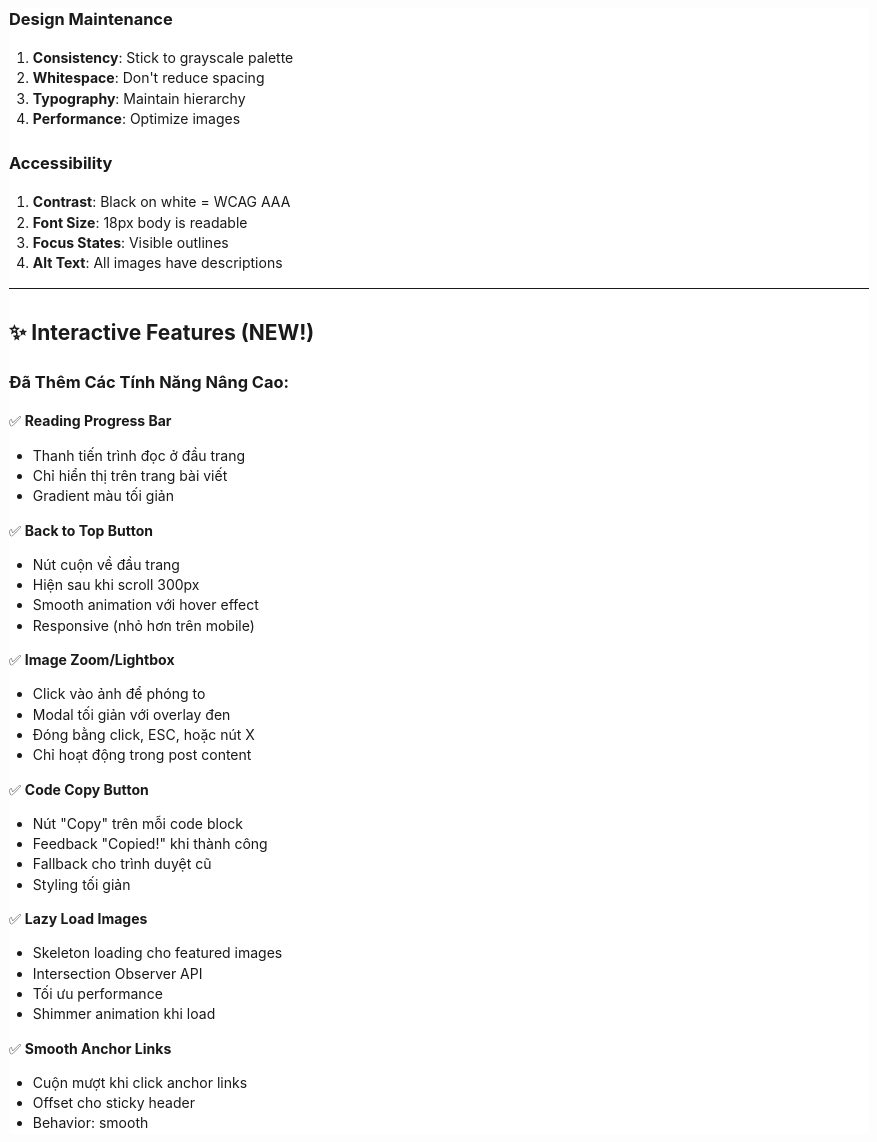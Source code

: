### Design Maintenance

1. **Consistency**: Stick to grayscale palette
2. **Whitespace**: Don't reduce spacing
3. **Typography**: Maintain hierarchy
4. **Performance**: Optimize images

### Accessibility

1. **Contrast**: Black on white = WCAG AAA
2. **Font Size**: 18px body is readable
3. **Focus States**: Visible outlines
4. **Alt Text**: All images have descriptions

---

## ✨ Interactive Features (NEW!)

### Đã Thêm Các Tính Năng Nâng Cao:

✅ **Reading Progress Bar**
- Thanh tiến trình đọc ở đầu trang
- Chỉ hiển thị trên trang bài viết
- Gradient màu tối giản

✅ **Back to Top Button**
- Nút cuộn về đầu trang
- Hiện sau khi scroll 300px
- Smooth animation với hover effect
- Responsive (nhỏ hơn trên mobile)

✅ **Image Zoom/Lightbox**
- Click vào ảnh để phóng to
- Modal tối giản với overlay đen
- Đóng bằng click, ESC, hoặc nút X
- Chỉ hoạt động trong post content

✅ **Code Copy Button**
- Nút "Copy" trên mỗi code block
- Feedback "Copied!" khi thành công
- Fallback cho trình duyệt cũ
- Styling tối giản

✅ **Lazy Load Images**
- Skeleton loading cho featured images
- Intersection Observer API
- Tối ưu performance
- Shimmer animation khi load

✅ **Smooth Anchor Links**
- Cuộn mượt khi click anchor links
- Offset cho sticky header
- Behavior: smooth
